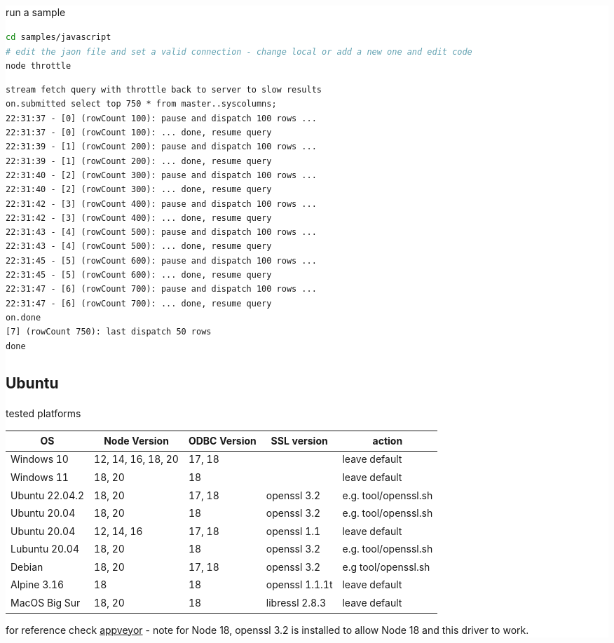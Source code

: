 run a sample

```bash
cd samples/javascript
# edit the jaon file and set a valid connection - change local or add a new one and edit code
node throttle
```

```txt
stream fetch query with throttle back to server to slow results
on.submitted select top 750 * from master..syscolumns;
22:31:37 - [0] (rowCount 100): pause and dispatch 100 rows ...
22:31:37 - [0] (rowCount 100): ... done, resume query
22:31:39 - [1] (rowCount 200): pause and dispatch 100 rows ...
22:31:39 - [1] (rowCount 200): ... done, resume query
22:31:40 - [2] (rowCount 300): pause and dispatch 100 rows ...
22:31:40 - [2] (rowCount 300): ... done, resume query
22:31:42 - [3] (rowCount 400): pause and dispatch 100 rows ...
22:31:42 - [3] (rowCount 400): ... done, resume query
22:31:43 - [4] (rowCount 500): pause and dispatch 100 rows ...
22:31:43 - [4] (rowCount 500): ... done, resume query
22:31:45 - [5] (rowCount 600): pause and dispatch 100 rows ...
22:31:45 - [5] (rowCount 600): ... done, resume query
22:31:47 - [6] (rowCount 700): pause and dispatch 100 rows ...
22:31:47 - [6] (rowCount 700): ... done, resume query
on.done
[7] (rowCount 750): last dispatch 50 rows
done
```

## Ubuntu ##

tested platforms

| OS             | Node Version       | ODBC Version | SSL version    | action               |
|----------------|--------------------|--------------|----------------|----------------------|
| Windows 10     | 12, 14, 16, 18, 20 | 17, 18       |                | leave default        |
| Windows 11     | 18, 20             | 18           |                | leave default        |
| Ubuntu 22.04.2 | 18, 20             | 17, 18       | openssl 3.2    | e.g. tool/openssl.sh |
| Ubuntu 20.04   | 18, 20             | 18           | openssl 3.2    | e.g. tool/openssl.sh |
| Ubuntu 20.04   | 12, 14, 16         | 17, 18       | openssl 1.1    | leave default        |
| Lubuntu 20.04  | 18, 20             | 18           | openssl 3.2    | e.g. tool/openssl.sh |
| Debian         | 18, 20             |   17, 18           | openssl 3.2    | e.g tool/openssl.sh  |
| Alpine 3.16    | 18                 | 18           | openssl 1.1.1t | leave default        |
| MacOS Big Sur  | 18, 20             | 18           | libressl 2.8.3 | leave default        |

for reference check [appveyor](https://ci.appveyor.com/project/TimelordUK/node-sqlserver-v8/branch/master) - note for Node 18, openssl 3.2 is installed to allow Node 18 and this driver to work.
